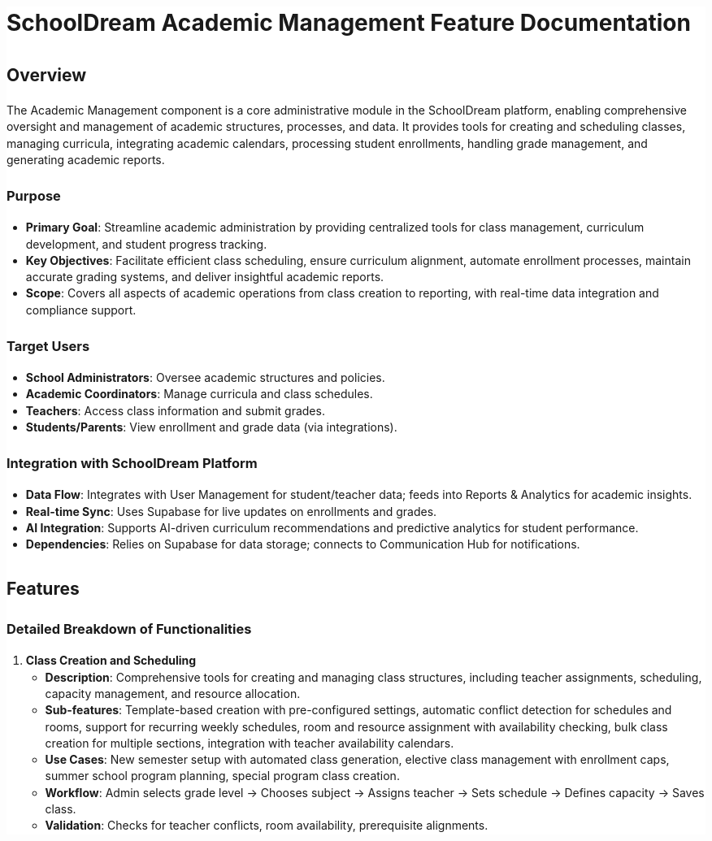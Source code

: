 # SchoolDream Academic Management Feature Documentation

## Overview

The Academic Management component is a core administrative module in the SchoolDream platform, enabling comprehensive oversight and management of academic structures, processes, and data. It provides tools for creating and scheduling classes, managing curricula, integrating academic calendars, processing student enrollments, handling grade management, and generating academic reports.

### Purpose
- **Primary Goal**: Streamline academic administration by providing centralized tools for class management, curriculum development, and student progress tracking.
- **Key Objectives**: Facilitate efficient class scheduling, ensure curriculum alignment, automate enrollment processes, maintain accurate grading systems, and deliver insightful academic reports.
- **Scope**: Covers all aspects of academic operations from class creation to reporting, with real-time data integration and compliance support.

### Target Users
- **School Administrators**: Oversee academic structures and policies.
- **Academic Coordinators**: Manage curricula and class schedules.
- **Teachers**: Access class information and submit grades.
- **Students/Parents**: View enrollment and grade data (via integrations).

### Integration with SchoolDream Platform
- **Data Flow**: Integrates with User Management for student/teacher data; feeds into Reports & Analytics for academic insights.
- **Real-time Sync**: Uses Supabase for live updates on enrollments and grades.
- **AI Integration**: Supports AI-driven curriculum recommendations and predictive analytics for student performance.
- **Dependencies**: Relies on Supabase for data storage; connects to Communication Hub for notifications.

## Features

### Detailed Breakdown of Functionalities

1. **Class Creation and Scheduling**
   - **Description**: Comprehensive tools for creating and managing class structures, including teacher assignments, scheduling, capacity management, and resource allocation.
   - **Sub-features**: Template-based creation with pre-configured settings, automatic conflict detection for schedules and rooms, support for recurring weekly schedules, room and resource assignment with availability checking, bulk class creation for multiple sections, integration with teacher availability calendars.
   - **Use Cases**: New semester setup with automated class generation, elective class management with enrollment caps, summer school program planning, special program class creation.
   - **Workflow**: Admin selects grade level → Chooses subject → Assigns teacher → Sets schedule → Defines capacity → Saves class.
   - **Validation**: Checks for teacher conflicts, room availability, prerequisite alignments.
